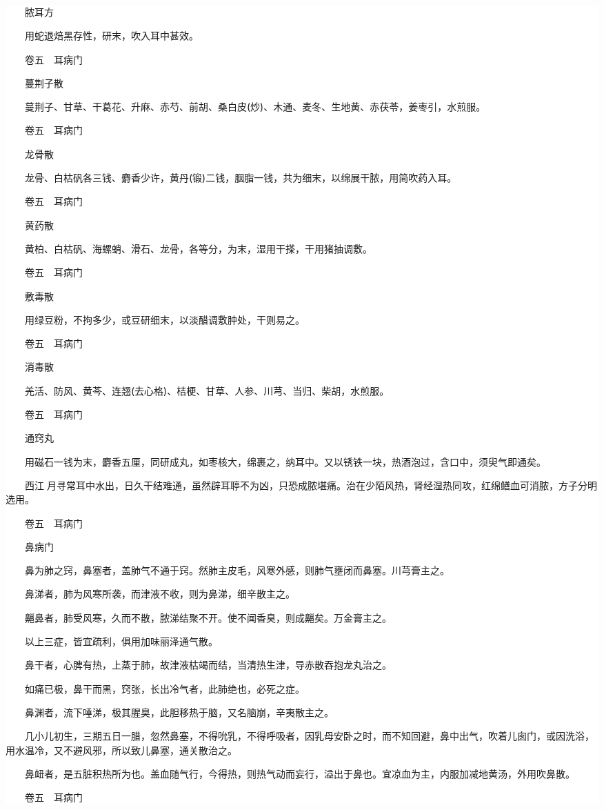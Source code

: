 
　　脓耳方

　　用蛇退焙黑存性，研末，吹入耳中甚效。

　　卷五　耳病门

　　蔓荆子散

　　蔓荆子、甘草、干葛花、升麻、赤芍、前胡、桑白皮(炒)、木通、麦冬、生地黄、赤茯苓，姜枣引，水煎服。

　　卷五　耳病门

　　龙骨散

　　龙骨、白枯矾各三钱、麝香少许，黄丹(锻)二钱，胭脂一钱，共为细末，以绵展干脓，用简吹药入耳。

　　卷五　耳病门

　　黄药散

　　黄柏、白枯矾、海螺蛸、滑石、龙骨，各等分，为末，湿用干搽，干用猪抽调敷。

　　卷五　耳病门

　　敷毒散

　　用绿豆粉，不拘多少，或豆研细末，以淡醋调敷肿处，干则易之。

　　卷五　耳病门

　　消毒散

　　羌活、防风、黄芩、连翘(去心格)、桔梗、甘草、人参、川芎、当归、柴胡，水煎服。

　　卷五　耳病门

　　通窍丸

　　用磁石一钱为末，麝香五厘，同研成丸，如枣核大，绵裹之，纳耳中。又以锈铁一块，热酒泡过，含口中，须臾气即通矣。

　　西江 月寻常耳中水出，日久干结难通，虽然辟耳聤不为凶，只恐成脓堪痛。治在少陌风热，肾经湿热同攻，红绵鳝血可消脓，方子分明选用。

　　卷五　耳病门

　　鼻病门

　　鼻为肺之窍，鼻塞者，盖肺气不通于窍。然肺主皮毛，风寒外感，则肺气壅闭而鼻塞。川芎膏主之。

　　鼻涕者，肺为风寒所袭，而津液不收，则为鼻涕，细辛散主之。

　　齆鼻者，肺受风寒，久而不散，脓涕结聚不开。使不闻香臭，则成齆矣。万金膏主之。

　　以上三症，皆宜疏利，俱用加味丽泽通气散。

　　鼻干者，心脾有热，上蒸于肺，故津液枯竭而结，当清热生津，导赤散吞抱龙丸治之。

　　如痛已极，鼻干而黑，窍张，长出冷气者，此肺绝也，必死之症。

　　鼻渊者，流下唾涕，极其腥臭，此胆移热于脑，又名脑崩，辛夷散主之。

　　几小儿初生，三期五日一腊，忽然鼻塞，不得吮乳，不得呼吸者，因乳母安卧之时，而不知回避，鼻中出气，吹着儿囱门，或因洗浴，用水温冷，又不避风邪，所以致儿鼻塞，通关散治之。

　　鼻衄者，是五脏积热所为也。盖血随气行，今得热，则热气动而妄行，溢出于鼻也。宜凉血为主，内服加减地黄汤，外用吹鼻散。

　　卷五　耳病门
